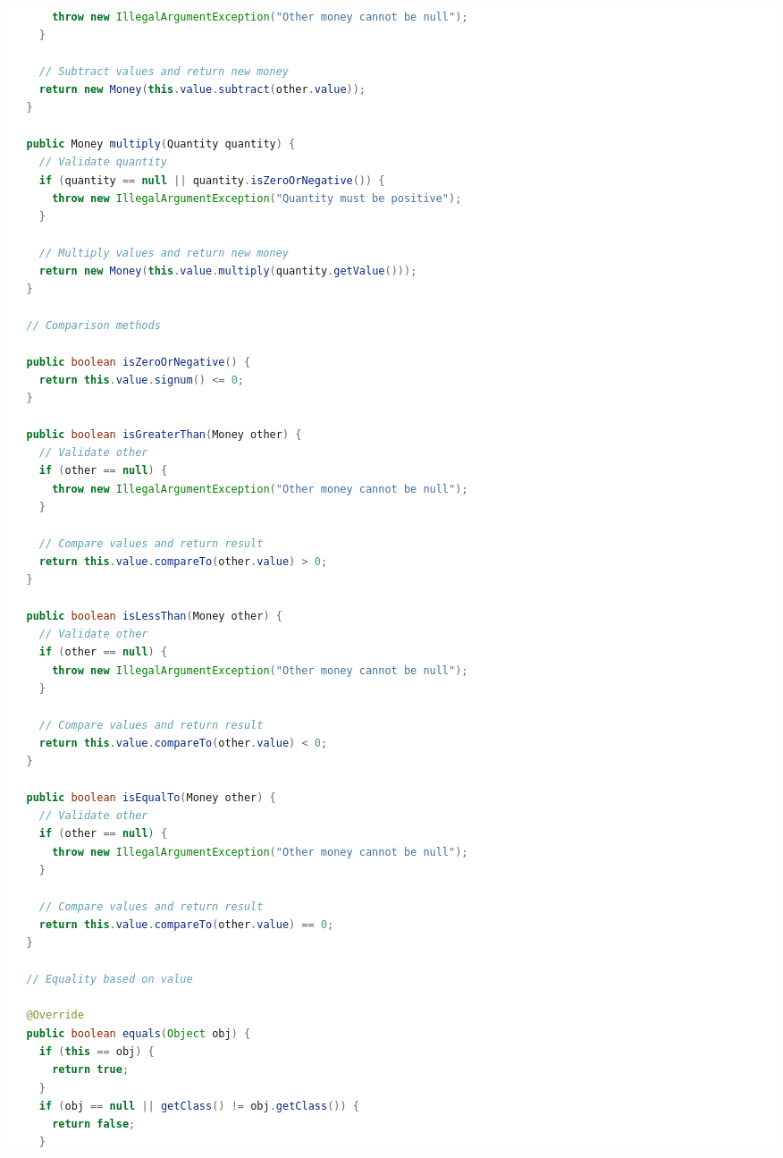 ```java
       throw new IllegalArgumentException("Other money cannot be null");
     }

     // Subtract values and return new money
     return new Money(this.value.subtract(other.value));
   }

   public Money multiply(Quantity quantity) {
     // Validate quantity
     if (quantity == null || quantity.isZeroOrNegative()) {
       throw new IllegalArgumentException("Quantity must be positive");
     }

     // Multiply values and return new money
     return new Money(this.value.multiply(quantity.getValue()));
   }

   // Comparison methods

   public boolean isZeroOrNegative() {
     return this.value.signum() <= 0;
   }

   public boolean isGreaterThan(Money other) {
     // Validate other
     if (other == null) {
       throw new IllegalArgumentException("Other money cannot be null");
     }

     // Compare values and return result
     return this.value.compareTo(other.value) > 0;
   }

   public boolean isLessThan(Money other) {
     // Validate other
     if (other == null) {
       throw new IllegalArgumentException("Other money cannot be null");
     }

     // Compare values and return result
     return this.value.compareTo(other.value) < 0;
   }

   public boolean isEqualTo(Money other) {
     // Validate other
     if (other == null) {
       throw new IllegalArgumentException("Other money cannot be null");
     }

     // Compare values and return result
     return this.value.compareTo(other.value) == 0;
   }

   // Equality based on value

   @Override
   public boolean equals(Object obj) {
     if (this == obj) {
       return true;
     }
     if (obj == null || getClass() != obj.getClass()) {
       return false;
     }
```